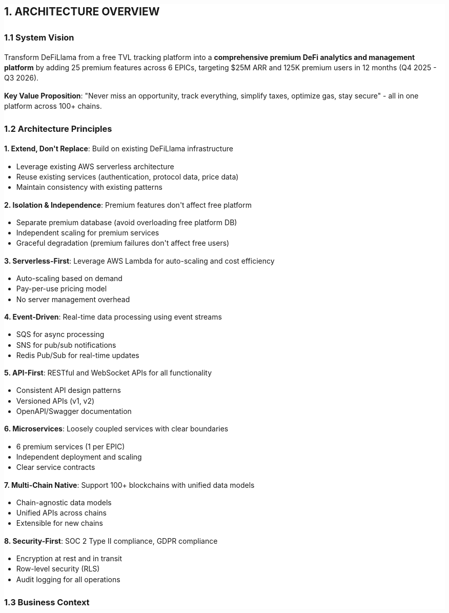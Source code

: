 
## 1. **ARCHITECTURE OVERVIEW**

### 1.1 System Vision

Transform DeFiLlama from a free TVL tracking platform into a **comprehensive premium DeFi analytics and management platform** by adding 25 premium features across 6 EPICs, targeting $25M ARR and 125K premium users in 12 months (Q4 2025 - Q3 2026).

**Key Value Proposition**: "Never miss an opportunity, track everything, simplify taxes, optimize gas, stay secure" - all in one platform across 100+ chains.

### 1.2 Architecture Principles

**1. Extend, Don't Replace**: Build on existing DeFiLlama infrastructure
- Leverage existing AWS serverless architecture
- Reuse existing services (authentication, protocol data, price data)
- Maintain consistency with existing patterns

**2. Isolation & Independence**: Premium features don't affect free platform
- Separate premium database (avoid overloading free platform DB)
- Independent scaling for premium services
- Graceful degradation (premium failures don't affect free users)

**3. Serverless-First**: Leverage AWS Lambda for auto-scaling and cost efficiency
- Auto-scaling based on demand
- Pay-per-use pricing model
- No server management overhead

**4. Event-Driven**: Real-time data processing using event streams
- SQS for async processing
- SNS for pub/sub notifications
- Redis Pub/Sub for real-time updates

**5. API-First**: RESTful and WebSocket APIs for all functionality
- Consistent API design patterns
- Versioned APIs (v1, v2)
- OpenAPI/Swagger documentation

**6. Microservices**: Loosely coupled services with clear boundaries
- 6 premium services (1 per EPIC)
- Independent deployment and scaling
- Clear service contracts

**7. Multi-Chain Native**: Support 100+ blockchains with unified data models
- Chain-agnostic data models
- Unified APIs across chains
- Extensible for new chains

**8. Security-First**: SOC 2 Type II compliance, GDPR compliance
- Encryption at rest and in transit
- Row-level security (RLS)
- Audit logging for all operations

### 1.3 Business Context
